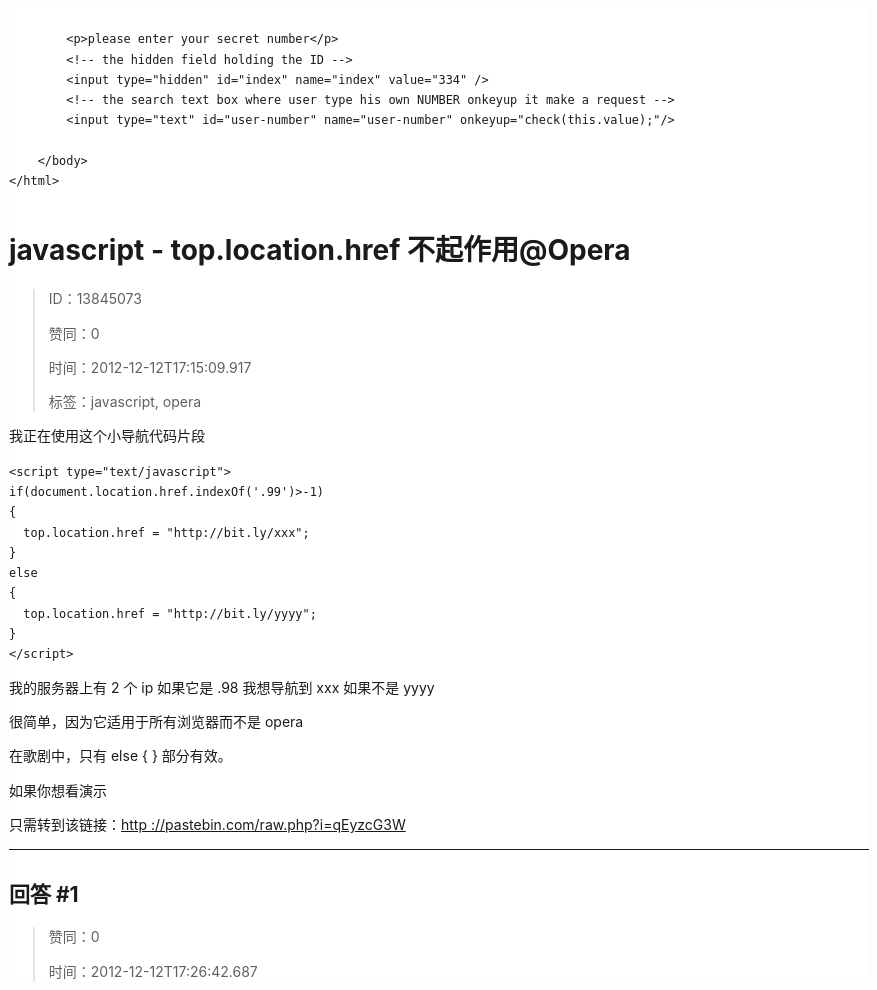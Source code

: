 ```

        <p>please enter your secret number</p>
        <!-- the hidden field holding the ID -->
        <input type="hidden" id="index" name="index" value="334" />
        <!-- the search text box where user type his own NUMBER onkeyup it make a request -->
        <input type="text" id="user-number" name="user-number" onkeyup="check(this.value);"/>

    </body>
</html> 
```

# javascript - top.location.href 不起作用@Opera

> ID：13845073
> 
> 赞同：0
> 
> 时间：2012-12-12T17:15:09.917
> 
> 标签：javascript, opera

我正在使用这个小导航代码片段

```
<script type="text/javascript">
if(document.location.href.indexOf('.99')>-1)
{
  top.location.href = "http://bit.ly/xxx";
}
else
{
  top.location.href = "http://bit.ly/yyyy";
}
</script> 
```

我的服务器上有 2 个 ip 如果它是 .98 我想导航到 xxx 如果不​​是 yyyy

很简单，因为它适用于所有浏览器而不是 opera

在歌剧中，只有 else { } 部分有效。

如果你想看演示

只需转到该链接：[http ://pastebin.com/raw.php?i=qEyzcG3W](http://pastebin.com/raw.php?i=qEyzcG3W)

* * *

## 回答 #1

> 赞同：0
> 
> 时间：2012-12-12T17:26:42.687
